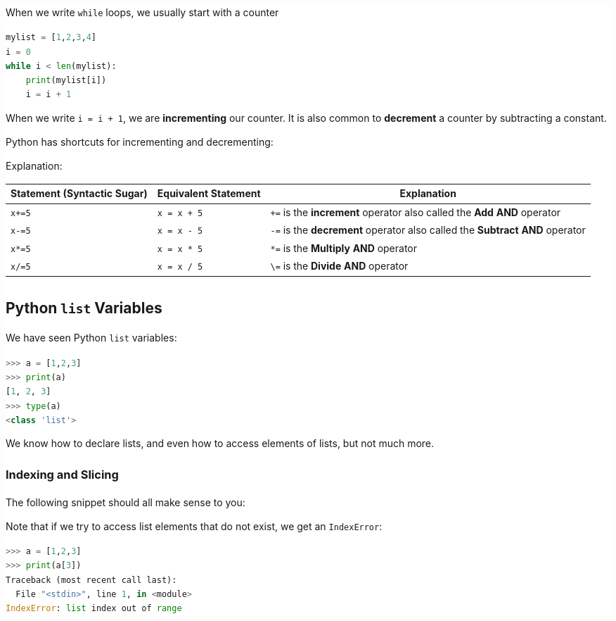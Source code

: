 When we write `while` loops, we usually start with a counter
```python
mylist = [1,2,3,4]
i = 0
while i < len(mylist):
	print(mylist[i])
	i = i + 1
```

When we write `i = i + 1`, we are **incrementing** our counter. It is also common to **decrement** a counter by subtracting a constant.

Python has shortcuts for incrementing and decrementing:

<iframe height="400px" width="100%" src="https://repl.it/@ZSiegel/incrementshortcut?lite=true" scrolling="no" frameborder="no" allowtransparency="true" allowfullscreen="true" sandbox="allow-forms allow-pointer-lock allow-popups allow-same-origin allow-scripts allow-modals"></iframe>

Explanation:

|Statement (Syntactic Sugar)|Equivalent Statement|Explanation|
|----|-----|-----|
|`x+=5`| `x = x + 5` | `+=` is the **increment** operator also called the **Add AND** operator|
|`x-=5` | `x = x - 5` | `-=` is the **decrement** operator also called the **Subtract AND** operator|
|`x*=5` | `x = x * 5` | `*=` is the **Multiply AND** operator|
|`x/=5` | `x = x / 5` | `\=` is the **Divide AND** operator|



## Python `list` Variables

We have seen Python `list` variables:

```python
>>> a = [1,2,3]
>>> print(a)
[1, 2, 3]
>>> type(a)
<class 'list'>
```

We know how to declare lists, and even how to access elements of lists, but not much more.

### Indexing and Slicing

The following snippet should all make sense to you:

<iframe height="400px" width="100%" src="https://repl.it/@ZSiegel/Listsindexingslicing?lite=true" scrolling="no" frameborder="no" allowtransparency="true" allowfullscreen="true" sandbox="allow-forms allow-pointer-lock allow-popups allow-same-origin allow-scripts allow-modals"></iframe>


Note that if we try to access list elements that do not exist, we get an `IndexError`:

```python
>>> a = [1,2,3]
>>> print(a[3])
Traceback (most recent call last):
  File "<stdin>", line 1, in <module>
IndexError: list index out of range
```
